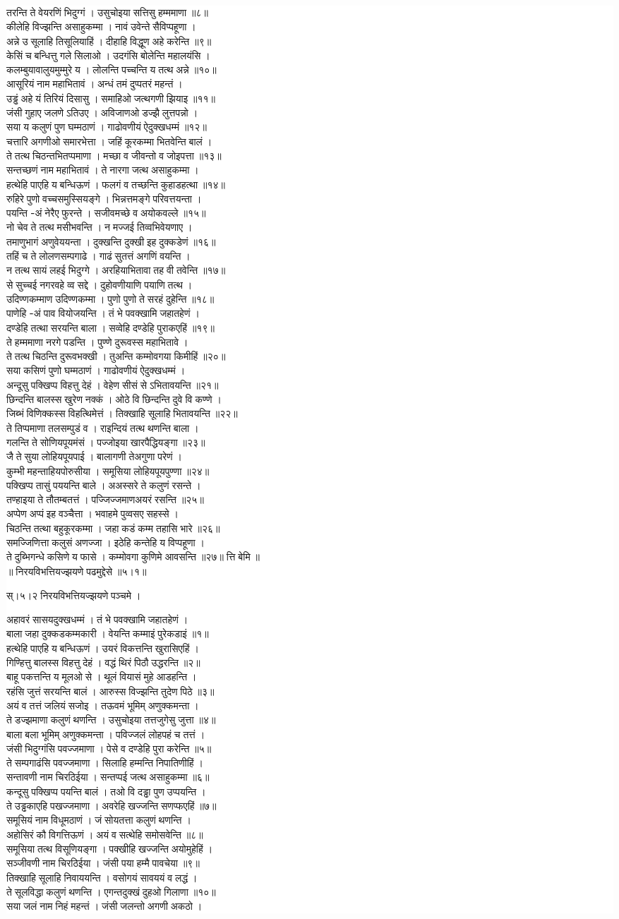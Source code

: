 तरन्ति ते वेयरणिं भिदुग्गं । उसुचोइया सत्तिसु हम्ममाणा ॥८॥  
कीलेहि विज्झन्ति असाहुकम्मा । नावं उवेन्ते सैविप्पहूणा ।  
अन्ने उ सूलाहि तिसूलियाहिं । दीहाहि विद्धूण अहे करेन्ति ॥९॥  
केसिं च बन्धित्तु गले सिलाओ । उदगंसि बोलेन्ति महालयंसि ।  
कलम्बुयावालुयमुम्मुरे य । लोलन्ति पच्चन्ति य तत्थ अन्ने ॥१०॥  
आसूरियं नाम महाभितावं । अन्धं तमं दुप्पतरं महन्तं ।  
उड्ढं अहे यं तिरियं दिसासु । समाहिओ जत्थगणी झियाइ ॥११॥  
जंसी गुहाए जलणे ऽतिउए । अविजाणओ डज्झै लुत्तपन्नो ।  
सया य कलुणं पुण घम्मठाणं । गाढोवणीयं ऐदुक्खधम्मं ॥१२॥  
चत्तारि अगणीओ समारभेत्ता । जहिं कूरकम्मा भितवेन्ति बालं ।  
ते तत्थ चिठन्तभितप्पमाणा । मच्छा व जीवन्तो व जोइपत्ता ॥१३॥  
सन्तच्छणं नाम महाभितावं । ते नारगा जत्थ असाहुकम्मा ।  
हत्थेहि पाएहि य बन्धिऊणं । फलगं व तच्छन्ति कुहाडहत्था ॥१४॥  
रुहिरे पुणो वच्चसमुस्सियङ्गे । भिन्नत्तमङ्गे परिवत्तयन्ता ।  
पयन्ति -अं नेरैए फुरन्ते । सजीवमच्छे व अयोकवल्ले ॥१५॥  
नो चेव ते तत्थ मसीभवन्ति । न मज्जई तिव्वभिवेयणाए ।  
तमाणुभागं अणुवेययन्ता । दुक्खन्ति दुक्खी इह दुक्कडेणं ॥१६॥  
तहिं च ते लोलणसम्पगाढे । गाढं सुतत्तं अगणिं वयन्ति ।  
न तत्थ सायं लहई भिदुग्गे । अरहियाभितावा तह वी तवेन्ति ॥१७॥  
से सुच्चई नगरवहे व्व सद्दे । दुहोवणीयाणि पयाणि तत्थ ।  
उदिण्णकम्माण उदिण्णकम्मा । पुणो पुणो ते सरहं दुहेन्ति ॥१८॥  
पाणेहि -अं पाव वियोजयन्ति । तं भे पवक्खामि जहातहेणं ।  
दण्डेहि तत्था सरयन्ति बाला । सव्वेहि दण्डेहि पुराकएहिं ॥१९॥  
ते हम्ममाणा नरगे पडन्ति । पुण्णे दुरूवस्स महाभितावे ।  
ते तत्थ चिठन्ति दुरूवभक्खी । तुअन्ति कम्मोवगया किमीहिं ॥२०॥  
सया कसिणं पुणो घम्मठाणं । गाढोवणीयं ऐदुक्खधम्मं ।  
अन्दूसु पक्खिप्प विहत्तु देहं । वेहेण सीसं से ऽभितावयन्ति ॥२१॥  
छिन्दन्ति बालस्स खुरेण नक्कं । ओठे वि छिन्दन्ति दुवे वि कण्णे ।  
जिब्भं विणिक्कस्स विहत्थिमेत्तं । तिक्खाहि सूलाहि भितावयन्ति ॥२२॥  
ते तिप्पमाणा तलसम्पुडं व । राइन्दियं तत्थ थणन्ति बाला ।  
गलन्ति ते सोणियपूयमंसं । पज्जोइया खारपैद्धियङ्गा ॥२३॥  
जै ते सुया लोहियपूयपाई । बालागणी तेअगुणा परेणं ।  
कुम्भी महन्ताहियपोरुसीया । समूसिया लोहियपूयपुण्णा ॥२४॥  
पक्खिप्प तासुं पययन्ति बाले । अअस्सरे ते कलुणं रसन्ते ।  
तण्हाइया ते तौतम्बतत्तं । पज्जिज्जमाणअयरं रसन्ति ॥२५॥  
अप्पेण अप्पं इह वञ्चैत्ता । भवाहमे पुव्वसए सहस्से ।  
चिठन्ति तत्था बहुकूरकम्मा । जहा कडं कम्म तहासि भारे ॥२६॥  
समज्जिणित्ता कलुसं अणज्जा । इठेहि कन्तेहि य विप्पहूणा ।  
ते दुब्भिगन्धे कसिणे य फासे । कम्मोवगा कुणिमे आवसन्ति ॥२७॥ त्ति बेमि ॥  
     ॥ निरयविभत्तियज्झयणे पढमुद्देसे ॥५।१॥  
    
 स्।५।२ निरयविभत्तियज्झयणे पञ्चमे ।  
    
अहावरं सासयदुक्खधम्मं । तं भे पवक्खामि जहातहेणं ।  
बाला जहा दुक्कडकम्मकारी । वेयन्ति कम्माइं पुरेकडाइं ॥१॥  
हत्थेहि पाएहि य बन्धिऊणं । उयरं विकत्तन्ति खुरासिएहिं ।  
गिण्हित्तु बालस्स विहत्तु देहं । वद्धं थिरं पिठौ उद्धरन्ति ॥२॥  
बाहू पकत्तन्ति य मूलओ से । थूलं वियासं मुहे आडहन्ति ।  
रहंसि जुत्तं सरयन्ति बालं । आरुस्स विज्झन्ति तुदेण पिठे ॥३॥  
अयं व तत्तं जलियं सजोइ । तऊवमं भूमिम् अणुक्कमन्ता ।  
ते डज्झमाणा कलुणं थणन्ति । उसुचोइया तत्तजुगेसु जुत्ता ॥४॥  
बाला बला भूमिम् अणुक्कमन्ता । पविज्जलं लोहपहं च तत्तं ।  
जंसी भिदुग्गंसि पवज्जमाणा । पेसे व दण्डेहि पुरा करेन्ति ॥५॥  
ते सम्पगाढंसि पवज्जमाणा । सिलाहि हम्मन्ति निपातिणीहिं ।  
सन्तावणी नाम चिरठिईया । सन्तप्पई जत्थ असाहुकम्मा ॥६॥  
कन्दूसु पक्खिप्प पयन्ति बालं । तओ वि दड्ढा पुण उप्पयन्ति ।  
ते उड्ढकाएहि पखज्जमाणा । अवरेहि खज्जन्ति सणप्फएहिं ॥७॥  
समूसियं नाम विधूमठाणं । जं सोयतत्ता कलुणं थणन्ति ।  
अहोसिरं कौ विगत्तिऊणं । अयं व सत्थेहि समोसवेन्ति ॥८॥  
समूसिया तत्थ विसूणियङ्गा । पक्खीहि खज्जन्ति अयोमुहेहिं ।  
सञ्जीवणी नाम चिरठिईया । जंसी पया हम्मै पावचेया ॥९॥  
तिक्खाहि सूलाहि निवाययन्ति । वसोगयं सावययं व लद्धं ।  
ते सूलविद्धा कलुणं थणन्ति । एगन्तदुक्खं दुहओ गिलाणा ॥१०॥  
सया जलं नाम निहं महन्तं । जंसी जलन्तो अगणी अकठो ।  